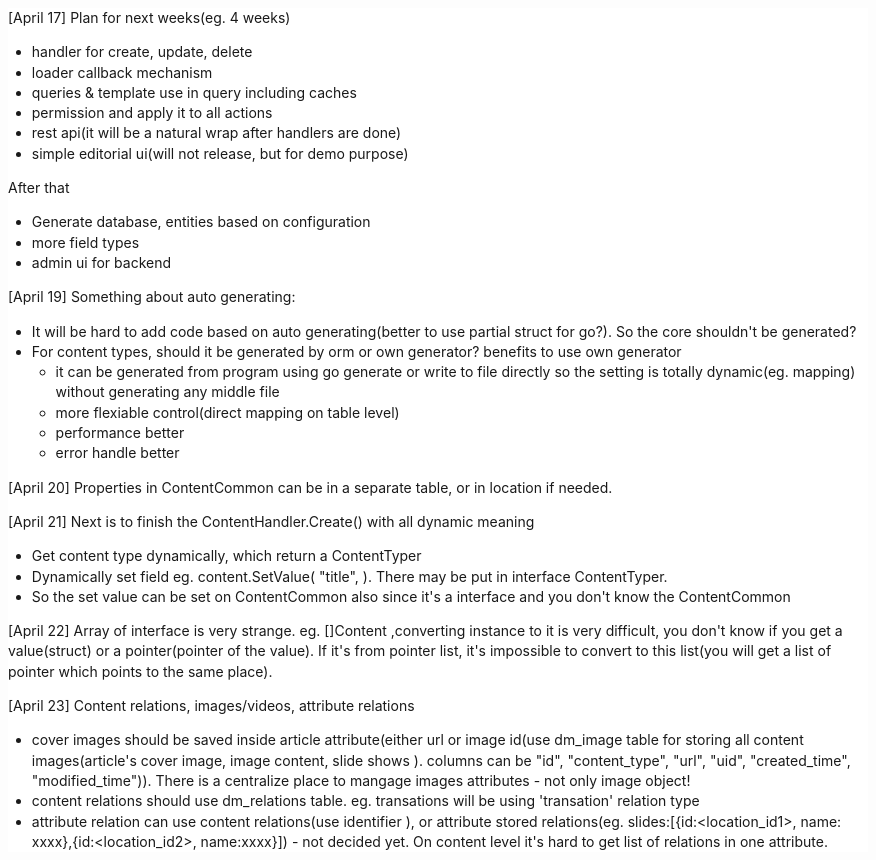 [April 17]
Plan for next weeks(eg. 4 weeks)
- handler for create, update, delete
- loader callback mechanism
- queries & template use in query including caches
- permission and apply it to all actions
- rest api(it will be a natural wrap after handlers are done)
- simple editorial ui(will not release, but for demo purpose)

After that
- Generate database, entities based on configuration
- more field types
- admin ui for backend

[April 19]
Something about auto generating:
- It will be hard to add code based on auto generating(better to use partial struct for go?). So the core shouldn't be generated?
- For content types, should it be generated by orm or own generator? benefits to use own generator
   - it can be generated from program using go generate or write to file directly so the setting is totally dynamic(eg. mapping) without generating any middle file
   - more flexiable control(direct mapping on table level)
   - performance better
   - error handle better

[April 20]
Properties in ContentCommon can be in a separate table, or in location if needed.

[April 21]
Next is to finish the ContentHandler.Create() with all dynamic meaning
- Get content type dynamically, which return a ContentTyper
- Dynamically set field eg. content.SetValue( "title", <titleField> ). There may be put in interface ContentTyper.
- So the set value can be set on ContentCommon also since it's a interface and you don't know the ContentCommon

[April 22]
Array of interface is very strange. eg. []Content ,converting instance to it is very difficult, you don't know if you get a value(struct) or a pointer(pointer of the value). If it's from pointer list, it's impossible to convert to this list(you will get a list of pointer which points to the same place).

[April 23]
Content relations, images/videos, attribute relations
- cover images should be saved inside article attribute(either url or image id(use dm_image table for storing all content images(article's cover image, image content, slide shows ). columns can be "id",  "content_type", "url", "uid", "created_time", "modified_time")). There is a centralize place to mangage images attributes - not only image object!
- content relations should use dm_relations table. eg. transations will be using 'transation' relation type
- attribute relation can use content relations(use identifier ), or attribute stored relations(eg. slides:[{id:<location_id1>, name: xxxx},{id:<location_id2>, name:xxxx}]) - not decided yet. On content level it's hard to get list of relations in one attribute.
